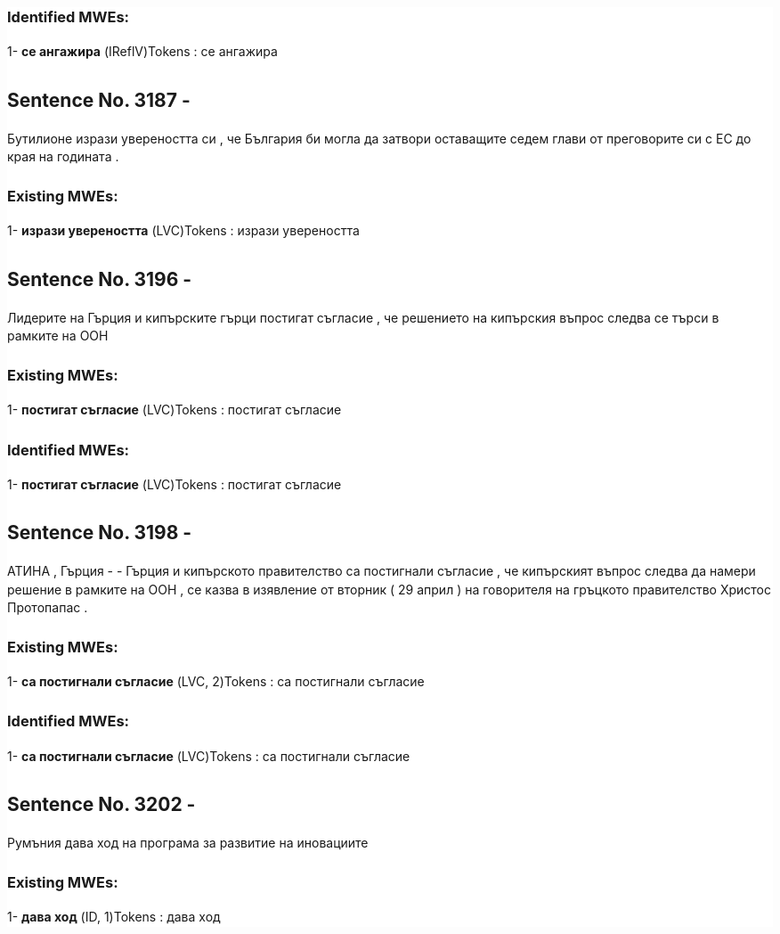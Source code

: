 ### Identified MWEs: 
1- **се ангажира** (IReflV)Tokens : 
се
ангажира

## Sentence No. 3187 - 
Бутилионе изрази увереността си , че България би могла да затвори оставащите седем глави от преговорите си с ЕС до края на годината .
### Existing MWEs: 
1- **изрази увереността** (LVC)Tokens : 
изрази
увереността

## Sentence No. 3196 - 
Лидерите на Гърция и кипърските гърци постигат съгласие , че решението на кипърския въпрос следва се търси в рамките на ООН
### Existing MWEs: 
1- **постигат съгласие** (LVC)Tokens : 
постигат
съгласие

### Identified MWEs: 
1- **постигат съгласие** (LVC)Tokens : 
постигат
съгласие

## Sentence No. 3198 - 
АТИНА , Гърция - - Гърция и кипърското правителство са постигнали съгласие , че кипърският въпрос следва да намери решение в рамките на ООН , се казва в изявление от вторник ( 29 април ) на говорителя на гръцкото правителство Христос Протопапас .
### Existing MWEs: 
1- **са постигнали съгласие** (LVC, 2)Tokens : 
са
постигнали
съгласие

### Identified MWEs: 
1- **са постигнали съгласие** (LVC)Tokens : 
са
постигнали
съгласие

## Sentence No. 3202 - 
Румъния дава ход на програма за развитие на иновациите
### Existing MWEs: 
1- **дава ход** (ID, 1)Tokens : 
дава
ход

